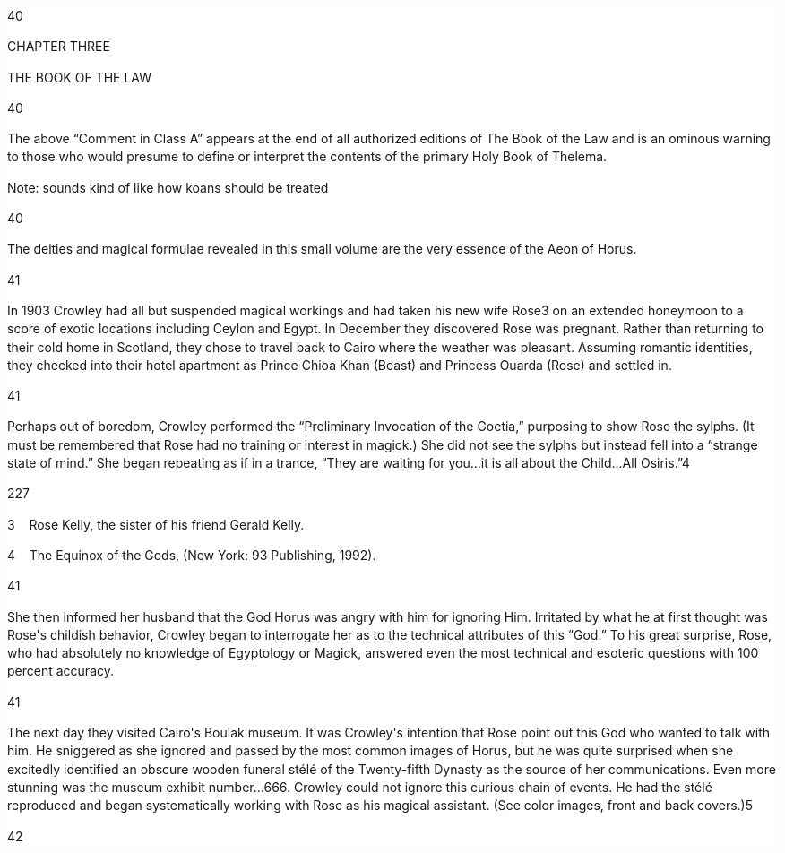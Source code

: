 40

CHAPTER THREE

THE BOOK OF THE LAW

40

The above “Comment in Class A” appears at the end of all authorized editions of The Book of the Law and is an ominous warning to those who would presume to define or interpret the contents of the primary Holy Book of Thelema.

Note: sounds kind of like how koans should be treated

40

The deities and magical formulae revealed in this small volume are the very essence of the Aeon of Horus.

41

In 1903 Crowley had all but suspended magical workings and had taken his new wife Rose3 on an extended honeymoon to a score of exotic locations including Ceylon and Egypt. In December they discovered Rose was pregnant. Rather than returning to their cold home in Scotland, they chose to travel back to Cairo where the weather was pleasant. Assuming romantic identities, they checked into their hotel apartment as Prince Chioa Khan (Beast) and Princess Ouarda (Rose) and settled in.

41

Perhaps out of boredom, Crowley performed the “Preliminary Invocation of the Goetia,” purposing to show Rose the sylphs. (It must be remembered that Rose had no training or interest in magick.) She did not see the sylphs but instead fell into a “strange state of mind.” She began repeating as if in a trance, “They are waiting for you…it is all about the Child…All Osiris.”4

227

3    Rose Kelly, the sister of his friend Gerald Kelly.

4    The Equinox of the Gods, (New York: 93 Publishing, 1992).

41

She then informed her husband that the God Horus was angry with him for ignoring Him. Irritated by what he at first thought was Rose's childish behavior, Crowley began to interrogate her as to the technical attributes of this “God.” To his great surprise, Rose, who had absolutely no knowledge of Egyptology or Magick, answered even the most technical and esoteric questions with 100 percent accuracy.

41

The next day they visited Cairo's Boulak museum. It was Crowley's intention that Rose point out this God who wanted to talk with him. He sniggered as she ignored and passed by the most common images of Horus, but he was quite surprised when she excitedly identified an obscure wooden funeral stélé of the Twenty-fifth Dynasty as the source of her communications. Even more stunning was the museum exhibit number…666. Crowley could not ignore this curious chain of events. He had the stélé reproduced and began systematically working with Rose as his magical assistant. (See color images, front and back covers.)5

42
